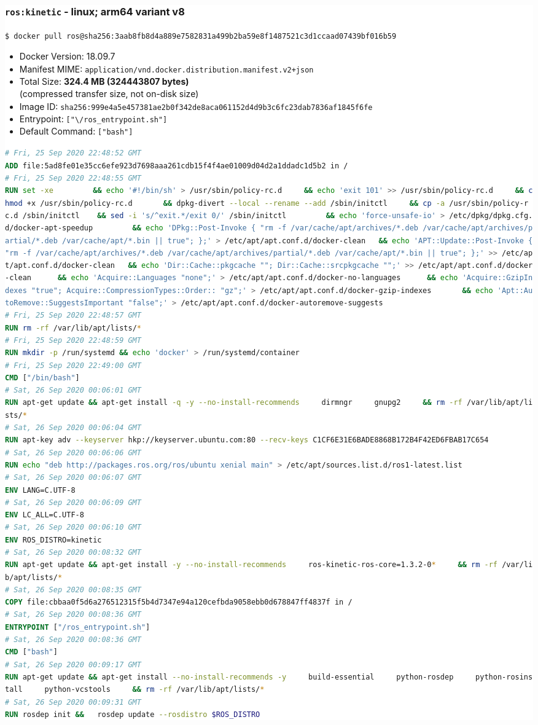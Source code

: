 ### `ros:kinetic` - linux; arm64 variant v8

```console
$ docker pull ros@sha256:3aab8fb8d4a889e7582831a499b2ba59e8f1487521c3d1ccaad07439bf016b59
```

-	Docker Version: 18.09.7
-	Manifest MIME: `application/vnd.docker.distribution.manifest.v2+json`
-	Total Size: **324.4 MB (324443807 bytes)**  
	(compressed transfer size, not on-disk size)
-	Image ID: `sha256:999e4a5e457381ae2b0f342de8aca061152d4d9b3c6fc23dab7836af1845f6fe`
-	Entrypoint: `["\/ros_entrypoint.sh"]`
-	Default Command: `["bash"]`

```dockerfile
# Fri, 25 Sep 2020 22:48:52 GMT
ADD file:5ad8fe01e35cc6efe923d7698aaa261cdb15f4f4ae01009d04d2a1ddadc1d5b2 in / 
# Fri, 25 Sep 2020 22:48:55 GMT
RUN set -xe 		&& echo '#!/bin/sh' > /usr/sbin/policy-rc.d 	&& echo 'exit 101' >> /usr/sbin/policy-rc.d 	&& chmod +x /usr/sbin/policy-rc.d 		&& dpkg-divert --local --rename --add /sbin/initctl 	&& cp -a /usr/sbin/policy-rc.d /sbin/initctl 	&& sed -i 's/^exit.*/exit 0/' /sbin/initctl 		&& echo 'force-unsafe-io' > /etc/dpkg/dpkg.cfg.d/docker-apt-speedup 		&& echo 'DPkg::Post-Invoke { "rm -f /var/cache/apt/archives/*.deb /var/cache/apt/archives/partial/*.deb /var/cache/apt/*.bin || true"; };' > /etc/apt/apt.conf.d/docker-clean 	&& echo 'APT::Update::Post-Invoke { "rm -f /var/cache/apt/archives/*.deb /var/cache/apt/archives/partial/*.deb /var/cache/apt/*.bin || true"; };' >> /etc/apt/apt.conf.d/docker-clean 	&& echo 'Dir::Cache::pkgcache ""; Dir::Cache::srcpkgcache "";' >> /etc/apt/apt.conf.d/docker-clean 		&& echo 'Acquire::Languages "none";' > /etc/apt/apt.conf.d/docker-no-languages 		&& echo 'Acquire::GzipIndexes "true"; Acquire::CompressionTypes::Order:: "gz";' > /etc/apt/apt.conf.d/docker-gzip-indexes 		&& echo 'Apt::AutoRemove::SuggestsImportant "false";' > /etc/apt/apt.conf.d/docker-autoremove-suggests
# Fri, 25 Sep 2020 22:48:57 GMT
RUN rm -rf /var/lib/apt/lists/*
# Fri, 25 Sep 2020 22:48:59 GMT
RUN mkdir -p /run/systemd && echo 'docker' > /run/systemd/container
# Fri, 25 Sep 2020 22:49:00 GMT
CMD ["/bin/bash"]
# Sat, 26 Sep 2020 00:06:01 GMT
RUN apt-get update && apt-get install -q -y --no-install-recommends     dirmngr     gnupg2     && rm -rf /var/lib/apt/lists/*
# Sat, 26 Sep 2020 00:06:04 GMT
RUN apt-key adv --keyserver hkp://keyserver.ubuntu.com:80 --recv-keys C1CF6E31E6BADE8868B172B4F42ED6FBAB17C654
# Sat, 26 Sep 2020 00:06:06 GMT
RUN echo "deb http://packages.ros.org/ros/ubuntu xenial main" > /etc/apt/sources.list.d/ros1-latest.list
# Sat, 26 Sep 2020 00:06:07 GMT
ENV LANG=C.UTF-8
# Sat, 26 Sep 2020 00:06:09 GMT
ENV LC_ALL=C.UTF-8
# Sat, 26 Sep 2020 00:06:10 GMT
ENV ROS_DISTRO=kinetic
# Sat, 26 Sep 2020 00:08:32 GMT
RUN apt-get update && apt-get install -y --no-install-recommends     ros-kinetic-ros-core=1.3.2-0*     && rm -rf /var/lib/apt/lists/*
# Sat, 26 Sep 2020 00:08:35 GMT
COPY file:cbbaa0f5d6a276512315f5b4d7347e94a120cefbda9058ebb0d678847ff4837f in / 
# Sat, 26 Sep 2020 00:08:36 GMT
ENTRYPOINT ["/ros_entrypoint.sh"]
# Sat, 26 Sep 2020 00:08:36 GMT
CMD ["bash"]
# Sat, 26 Sep 2020 00:09:17 GMT
RUN apt-get update && apt-get install --no-install-recommends -y     build-essential     python-rosdep     python-rosinstall     python-vcstools     && rm -rf /var/lib/apt/lists/*
# Sat, 26 Sep 2020 00:09:31 GMT
RUN rosdep init &&   rosdep update --rosdistro $ROS_DISTRO
```